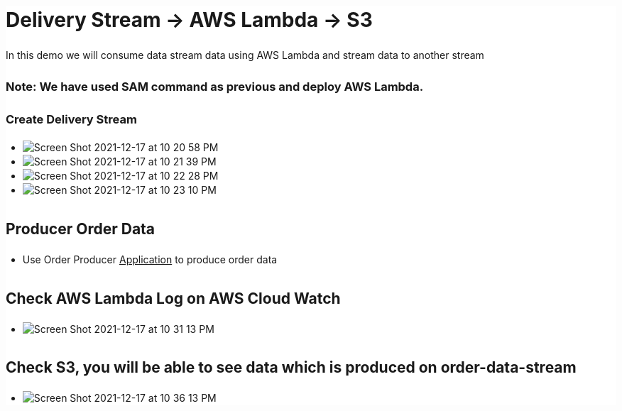 # Delivery Stream ->  AWS Lambda -> S3

In this demo we will consume data stream data using AWS Lambda and stream data to another stream

### Note: We have used SAM command as previous and deploy AWS Lambda.

### Create Delivery Stream

- <img width="835" alt="Screen Shot 2021-12-17 at 10 20 58 PM" src="https://user-images.githubusercontent.com/23295769/146579946-60da518d-0c94-493f-992e-7477ae4d0273.png">

- <img width="842" alt="Screen Shot 2021-12-17 at 10 21 39 PM" src="https://user-images.githubusercontent.com/23295769/146579978-1b576769-c877-4914-89cd-b7bea7a81fd1.png">

- <img width="836" alt="Screen Shot 2021-12-17 at 10 22 28 PM" src="https://user-images.githubusercontent.com/23295769/146579995-b283439d-176c-4941-b72f-04d058aaedcb.png">

- <img width="795" alt="Screen Shot 2021-12-17 at 10 23 10 PM" src="https://user-images.githubusercontent.com/23295769/146580031-88d8907f-618e-408a-b8b4-d62f5edc687c.png">


## Producer Order Data
 - Use Order Producer [Application](https://github.com/MetaArivu/Kinesis-Quickstart/tree/main/03-kinesis-order-producer) to produce order data

## Check AWS Lambda Log on AWS Cloud Watch
 - <img width="1385" alt="Screen Shot 2021-12-17 at 10 31 13 PM" src="https://user-images.githubusercontent.com/23295769/146580914-5090b8da-1dcc-4e1a-87c3-22901ed0a891.png">

## Check S3, you will be able to see data which is produced on order-data-stream
- <img width="1366" alt="Screen Shot 2021-12-17 at 10 36 13 PM" src="https://user-images.githubusercontent.com/23295769/146581567-9ee25114-a9f1-4269-b70f-a33d14e7b580.png">
